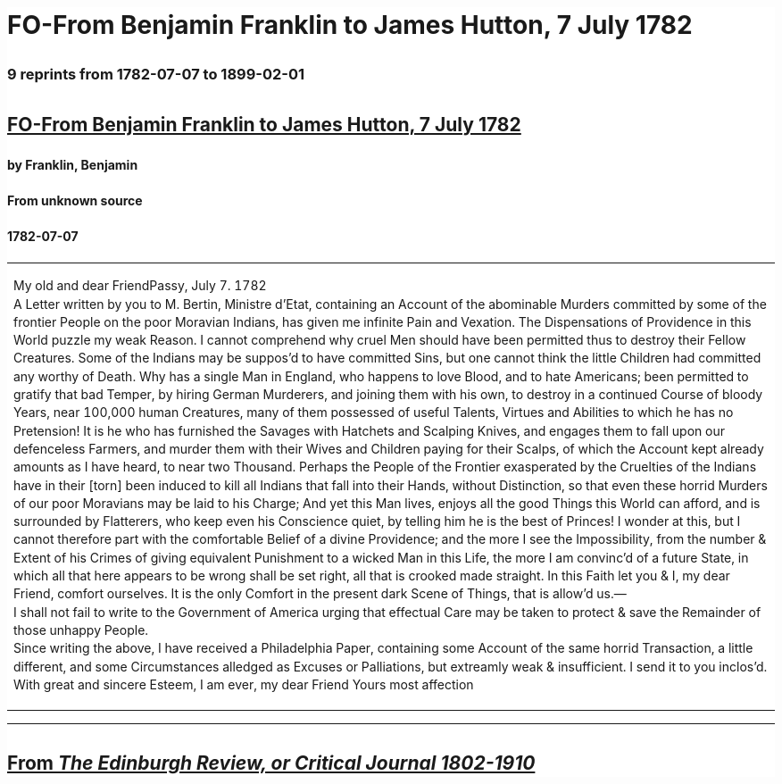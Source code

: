 
# FO-From Benjamin Franklin to James Hutton, 7 July 1782

### 9 reprints from 1782-07-07 to 1899-02-01

## [FO-From Benjamin Franklin to James Hutton, 7 July 1782](https://founders.archives.gov/documents/Franklin/01-37-02-0377)

#### by Franklin, Benjamin

#### From unknown source

#### 1782-07-07

<table style="width: 100%;"><tr><td style="width: 50%">

My old and dear FriendPassy, July 7. 1782  
A Letter written by you to M. Bertin, Ministre d’Etat, containing an Account of the abominable Murders committed by some of the frontier People on the poor Moravian Indians, has given me infinite Pain and Vexation. The Dispensations of Providence in this World puzzle my weak Reason. I cannot comprehend why cruel Men should have been permitted thus to destroy their Fellow Creatures. Some of the Indians may be suppos’d to have committed Sins, but one cannot think the little Children had committed any worthy of Death. Why has a single Man in England, who happens to love Blood, and to hate Americans; been permitted to gratify that bad Temper, by hiring German Murderers, and joining them with his own, to destroy in a continued Course of bloody Years, near 100,000 human Creatures, many of them possessed of useful Talents, Virtues and Abilities to which he has no Pretension! It is he who has furnished the Savages with Hatchets and Scalping Knives, and engages them to fall upon our defenceless Farmers, and murder them with their Wives and Children paying for their Scalps, of which the Account kept already amounts as I have heard, to near two Thousand. Perhaps the People of the Frontier exasperated by the Cruelties of the Indians have in their [torn] been induced to kill all Indians that fall into their Hands, without Distinction, so that even these horrid Murders of our poor Moravians may be laid to his Charge; And yet this Man lives, enjoys all the good Things this World can afford, and is surrounded by Flatterers, who keep even his Conscience quiet, by telling him he is the best of Princes! I wonder at this, but I cannot therefore part with the comfortable Belief of a divine Providence; and the more I see the Impossibility, from the number &amp; Extent of his Crimes of giving equivalent Punishment to a wicked Man in this Life, the more I am convinc’d of a future State, in which all that here appears to be wrong shall be set right, all that is crooked made straight. In this Faith let you &amp; I, my dear Friend, comfort ourselves. It is the only Comfort in the present dark Scene of Things, that is allow’d us.—  
I shall not fail to write to the Government of America urging that effectual Care may be taken to protect &amp; save the Remainder of those unhappy People.  
Since writing the above, I have received a Philadelphia Paper, containing some Account of the same horrid Transaction, a little different, and some Circumstances alledged as Excuses or Palliations, but extreamly weak &amp; insufficient. I send it to you inclos’d.  
With great and sincere Esteem, I am ever, my dear Friend Yours most affection
</td></tr></table>

---

## [From _The Edinburgh Review, or Critical Journal 1802-1910_](https://archive.org/details/sim_edinburgh-review-critical-journal_1817-08_28_56/page/n7/mode/1up?view=theater)
